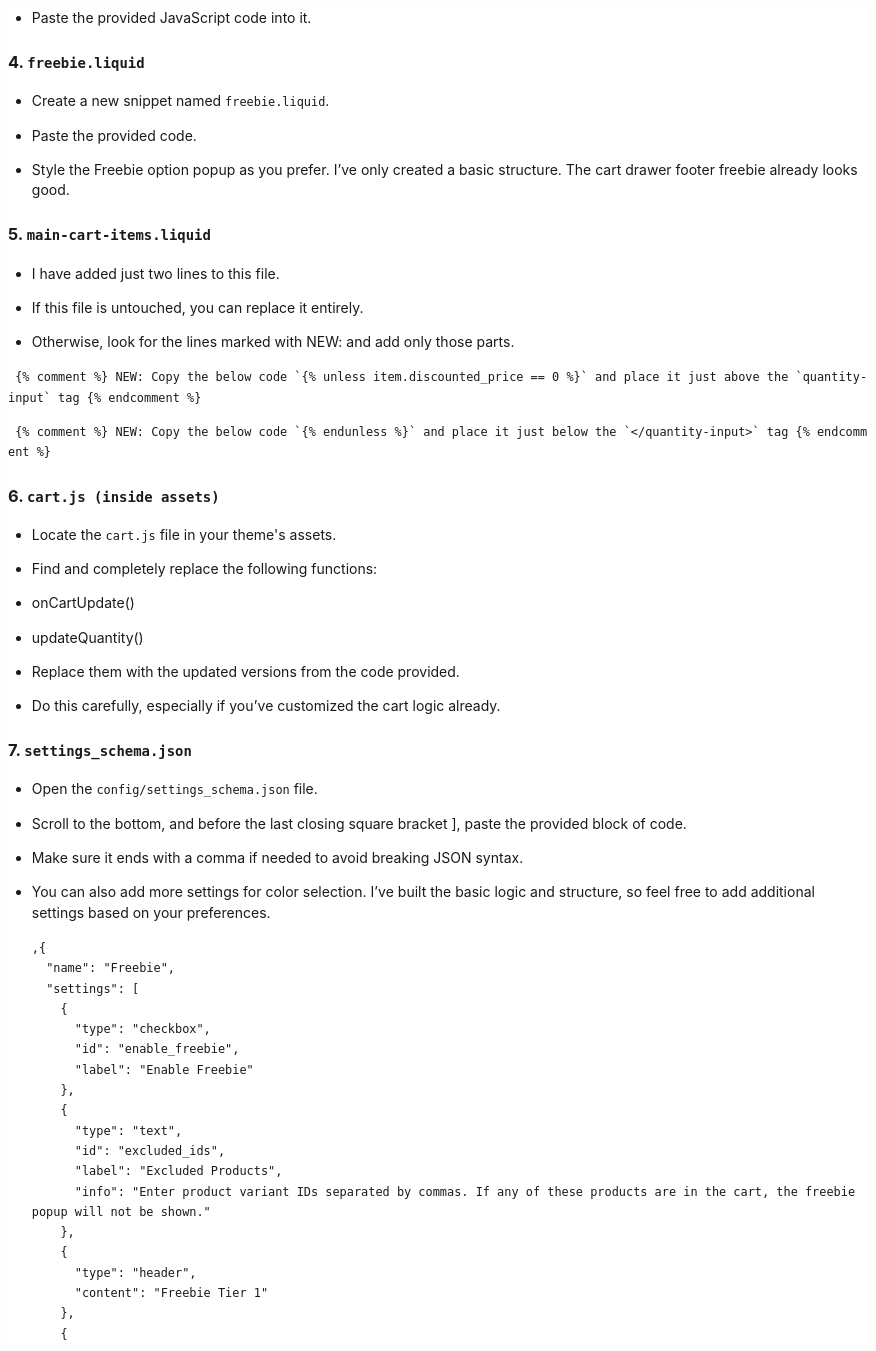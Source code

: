 - Paste the provided JavaScript code into it.

### 4. `freebie.liquid`
- Create a new snippet named `freebie.liquid`.

- Paste the provided code.
  
- Style the Freebie option popup as you prefer. I’ve only created a basic structure. The cart drawer footer freebie already looks good.

### 5. `main-cart-items.liquid`
- I have added just two lines to this file.

- If this file is untouched, you can replace it entirely.

- Otherwise, look for the lines marked with NEW: and add only those parts.
 ```liquid
  {% comment %} NEW: Copy the below code `{% unless item.discounted_price == 0 %}` and place it just above the `quantity-input` tag {% endcomment %}
  ```
 ```liquid
  {% comment %} NEW: Copy the below code `{% endunless %}` and place it just below the `</quantity-input>` tag {% endcomment %}
 ```
### 6. `cart.js (inside assets)`
- Locate the `cart.js` file in your theme's assets.

- Find and completely replace the following functions:

- onCartUpdate()

- updateQuantity()

- Replace them with the updated versions from the code provided.

- Do this carefully, especially if you’ve customized the cart logic already.

### 7. `settings_schema.json`
- Open the `config/settings_schema.json` file.

- Scroll to the bottom, and before the last closing square bracket ], paste the provided block of code.

- Make sure it ends with a comma if needed to avoid breaking JSON syntax.

- You can also add more settings for color selection. I’ve built the basic logic and structure, so feel free to add additional settings based on your preferences.
  ```liquid
  ,{
    "name": "Freebie",
    "settings": [
      {
        "type": "checkbox",
        "id": "enable_freebie",
        "label": "Enable Freebie"
      },
      {
        "type": "text",
        "id": "excluded_ids",
        "label": "Excluded Products",
        "info": "Enter product variant IDs separated by commas. If any of these products are in the cart, the freebie popup will not be shown."
      },
      {
        "type": "header",
        "content": "Freebie Tier 1"
      },
      {
  ```